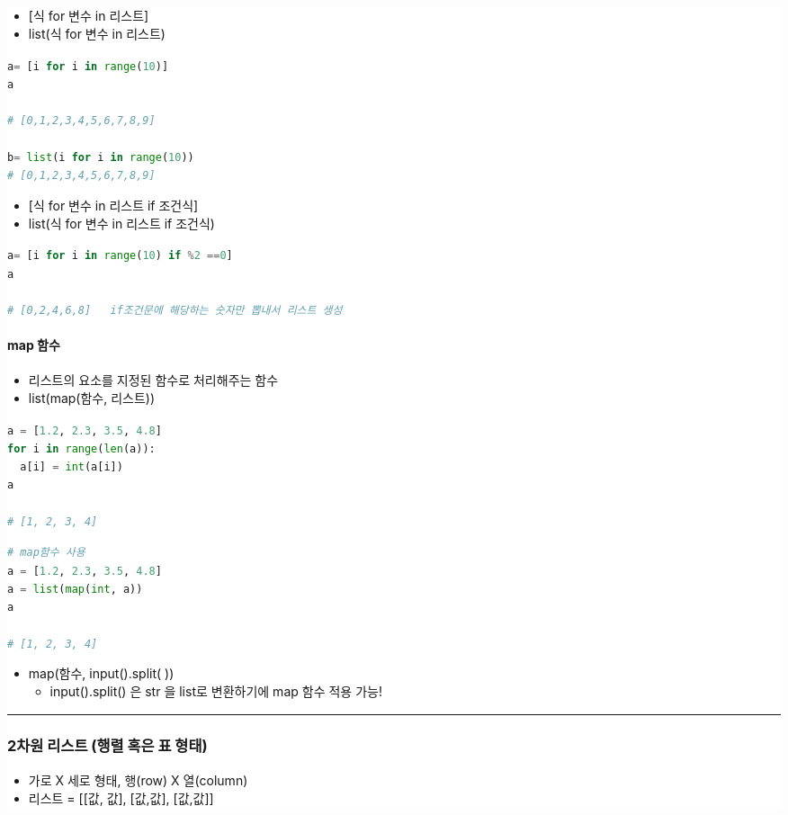 * [식 for 변수 in 리스트]
* list(식 for 변수 in 리스트)

```python
a= [i for i in range(10)]
a

# [0,1,2,3,4,5,6,7,8,9]

b= list(i for i in range(10))
# [0,1,2,3,4,5,6,7,8,9]
```

* [식 for 변수 in 리스트 if 조건식]
* list(식 for 변수 in 리스트 if 조건식)

```python
a= [i for i in range(10) if %2 ==0]
a

# [0,2,4,6,8]   if조건문에 해당하는 숫자만 뽑내서 리스트 생성
```



#### map 함수

* 리스트의 요소를 지정된 함수로 처리해주는 함수 
* list(map(함수, 리스트))

```python
a = [1.2, 2.3, 3.5, 4.8]
for i in range(len(a)):
  a[i] = int(a[i])
a

# [1, 2, 3, 4]
```

```python
# map함수 사용
a = [1.2, 2.3, 3.5, 4.8]
a = list(map(int, a))
a

# [1, 2, 3, 4]
```

* map(함수, input().split( ))
  * input().split() 은 str 을 list로 변환하기에 map 함수 적용 가능! 



___

### 2차원 리스트 (행렬 혹은 표 형태)

* 가로 X 세로 형태,  행(row) X 열(column)
* 리스트 = [[값, 값], [값,값], [값,값]]
